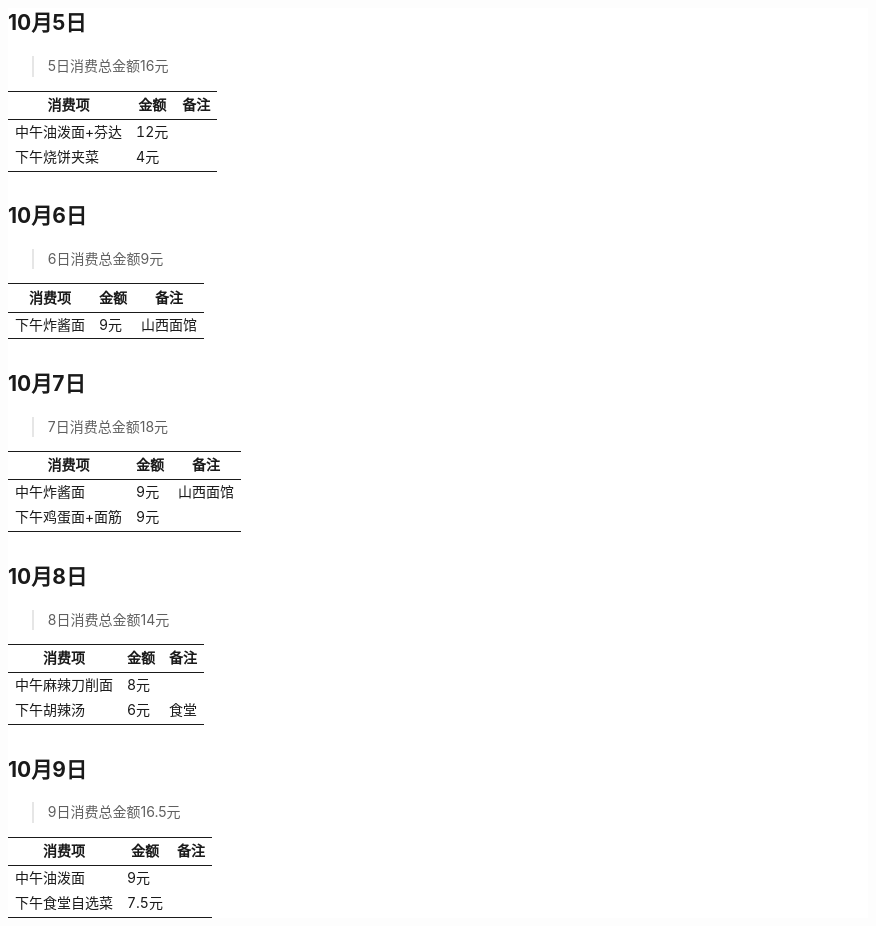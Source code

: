 ## 10月5日
> 5日消费总金额16元

|消费项|金额|备注|
|-|-|-|
|中午油泼面+芬达|12元|
|下午烧饼夹菜|4元|

## 10月6日
> 6日消费总金额9元

|消费项|金额|备注|
|-|-|-|
|下午炸酱面|9元|山西面馆|

## 10月7日
> 7日消费总金额18元

|消费项|金额|备注|
|-|-|-|
|中午炸酱面|9元|山西面馆|
|下午鸡蛋面+面筋|9元|

## 10月8日
> 8日消费总金额14元

|消费项|金额|备注|
|-|-|-|
|中午麻辣刀削面|8元|
|下午胡辣汤|6元|食堂|

## 10月9日
> 9日消费总金额16.5元

|消费项|金额|备注|
|-|-|-|
|中午油泼面|9元|
|下午食堂自选菜|7.5元|
